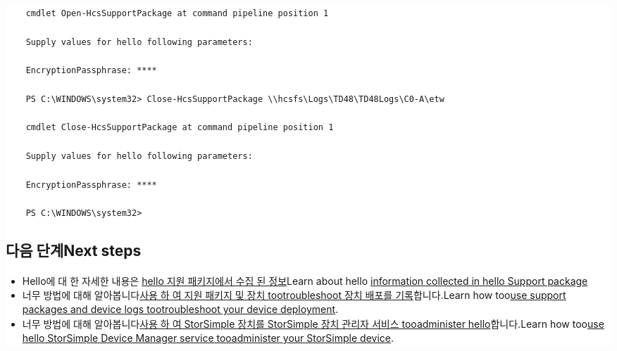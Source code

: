         cmdlet Open-HcsSupportPackage at command pipeline position 1

        Supply values for hello following parameters:

        EncryptionPassphrase: ****

        PS C:\WINDOWS\system32> Close-HcsSupportPackage \\hcsfs\Logs\TD48\TD48Logs\C0-A\etw

        cmdlet Close-HcsSupportPackage at command pipeline position 1

        Supply values for hello following parameters:

        EncryptionPassphrase: ****

        PS C:\WINDOWS\system32>

## <a name="next-steps"></a><span data-ttu-id="8908c-182">다음 단계</span><span class="sxs-lookup"><span data-stu-id="8908c-182">Next steps</span></span>

* <span data-ttu-id="8908c-183">Hello에 대 한 자세한 내용은 [hello 지원 패키지에서 수집 된 정보](https://support.microsoft.com/help/3193606/storsimple-support-packages-and-device-logs)</span><span class="sxs-lookup"><span data-stu-id="8908c-183">Learn about hello [information collected in hello Support package](https://support.microsoft.com/help/3193606/storsimple-support-packages-and-device-logs)</span></span>
* <span data-ttu-id="8908c-184">너무 방법에 대해 알아봅니다[사용 하 여 지원 패키지 및 장치 tootroubleshoot 장치 배포를 기록](storsimple-troubleshoot-deployment.md#support-packages-and-device-logs-available-for-troubleshooting)합니다.</span><span class="sxs-lookup"><span data-stu-id="8908c-184">Learn how too[use support packages and device logs tootroubleshoot your device deployment](storsimple-troubleshoot-deployment.md#support-packages-and-device-logs-available-for-troubleshooting).</span></span>
* <span data-ttu-id="8908c-185">너무 방법에 대해 알아봅니다[사용 하 여 StorSimple 장치를 StorSimple 장치 관리자 서비스 tooadminister hello](storsimple-8000-manager-service-administration.md)합니다.</span><span class="sxs-lookup"><span data-stu-id="8908c-185">Learn how too[use hello StorSimple Device Manager service tooadminister your StorSimple device](storsimple-8000-manager-service-administration.md).</span></span>

